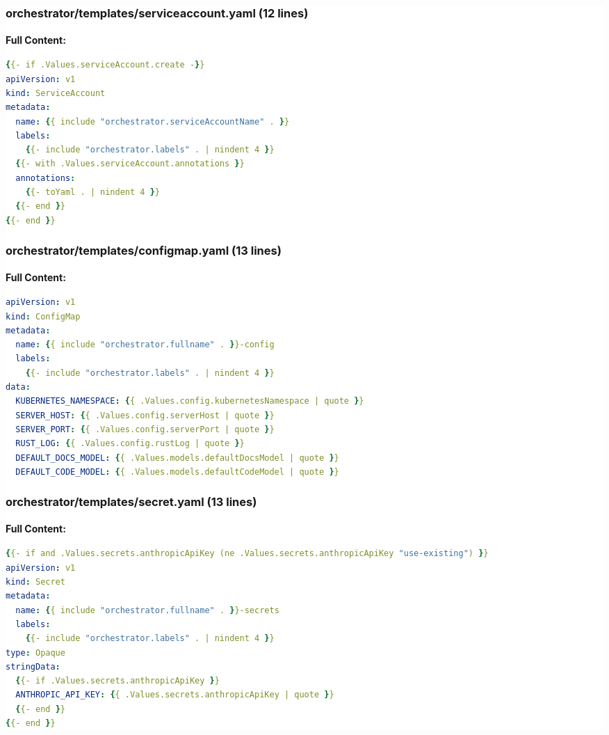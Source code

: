 ### orchestrator/templates/serviceaccount.yaml (12 lines)

**Full Content:**
```yaml
{{- if .Values.serviceAccount.create -}}
apiVersion: v1
kind: ServiceAccount
metadata:
  name: {{ include "orchestrator.serviceAccountName" . }}
  labels:
    {{- include "orchestrator.labels" . | nindent 4 }}
  {{- with .Values.serviceAccount.annotations }}
  annotations:
    {{- toYaml . | nindent 4 }}
  {{- end }}
{{- end }}
```

### orchestrator/templates/configmap.yaml (13 lines)

**Full Content:**
```yaml
apiVersion: v1
kind: ConfigMap
metadata:
  name: {{ include "orchestrator.fullname" . }}-config
  labels:
    {{- include "orchestrator.labels" . | nindent 4 }}
data:
  KUBERNETES_NAMESPACE: {{ .Values.config.kubernetesNamespace | quote }}
  SERVER_HOST: {{ .Values.config.serverHost | quote }}
  SERVER_PORT: {{ .Values.config.serverPort | quote }}
  RUST_LOG: {{ .Values.config.rustLog | quote }}
  DEFAULT_DOCS_MODEL: {{ .Values.models.defaultDocsModel | quote }}
  DEFAULT_CODE_MODEL: {{ .Values.models.defaultCodeModel | quote }}
```

### orchestrator/templates/secret.yaml (13 lines)

**Full Content:**
```yaml
{{- if and .Values.secrets.anthropicApiKey (ne .Values.secrets.anthropicApiKey "use-existing") }}
apiVersion: v1
kind: Secret
metadata:
  name: {{ include "orchestrator.fullname" . }}-secrets
  labels:
    {{- include "orchestrator.labels" . | nindent 4 }}
type: Opaque
stringData:
  {{- if .Values.secrets.anthropicApiKey }}
  ANTHROPIC_API_KEY: {{ .Values.secrets.anthropicApiKey | quote }}
  {{- end }}
{{- end }}
```
